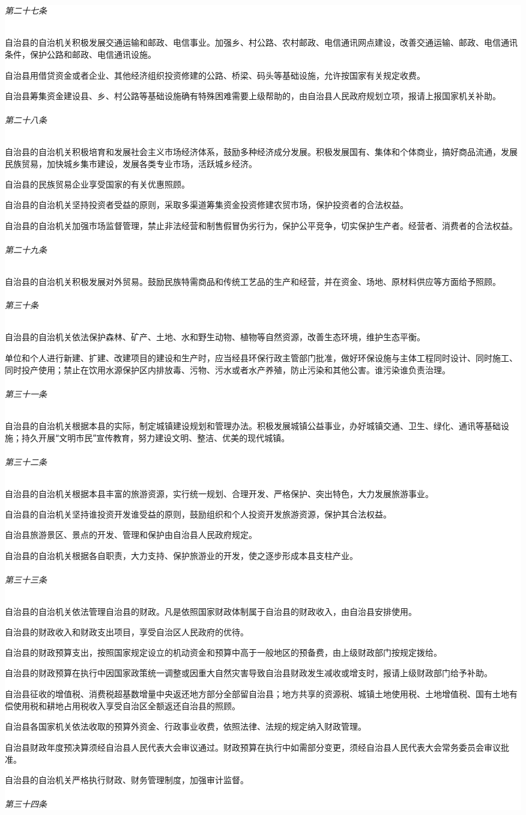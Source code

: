 ###### 第二十七条

自治县的自治机关积极发展交通运输和邮政、电信事业。加强乡、村公路、农村邮政、电信通讯网点建设，改善交通运输、邮政、电信通讯条件，保护公路和邮政、电信通讯设施。

自治县用借贷资金或者企业、其他经济组织投资修建的公路、桥梁、码头等基础设施，允许按国家有关规定收费。

自治县筹集资金建设县、乡、村公路等基础设施确有特殊困难需要上级帮助的，由自治县人民政府规划立项，报请上报国家机关补助。

###### 第二十八条

自治县的自治机关积极培育和发展社会主义市场经济体系，鼓励多种经济成分发展。积极发展国有、集体和个体商业，搞好商品流通，发展民族贸易，加快城乡集市建设，发展各类专业市场，活跃城乡经济。

自治县的民族贸易企业享受国家的有关优惠照顾。

自治县的自治机关坚持投资者受益的原则，采取多渠道筹集资金投资修建农贸市场，保护投资者的合法权益。

自治县的自治机关加强市场监督管理，禁止非法经营和制售假冒伪劣行为，保护公平竞争，切实保护生产者。经营者、消费者的合法权益。

###### 第二十九条

自治县的自治机关积极发展对外贸易。鼓励民族特需商品和传统工艺品的生产和经营，并在资金、场地、原材料供应等方面给予照顾。

###### 第三十条

自治县的自治机关依法保护森林、矿产、土地、水和野生动物、植物等自然资源，改善生态环境，维护生态平衡。

单位和个人进行新建、扩建、改建项目的建设和生产时，应当经县环保行政主管部门批准，做好环保设施与主体工程同时设计、同时施工、同时投产使用；禁止在饮用水源保护区内排放毒、污物、污水或者水产养殖，防止污染和其他公害。谁污染谁负责治理。

###### 第三十一条

自治县的自治机关根据本县的实际，制定城镇建设规划和管理办法。积极发展城镇公益事业，办好城镇交通、卫生、绿化、通讯等基础设施；持久开展“文明市民”宣传教育，努力建设文明、整洁、优美的现代城镇。

###### 第三十二条

自治县的自治机关根据本县丰富的旅游资源，实行统一规划、合理开发、严格保护、突出特色，大力发展旅游事业。

自治县的自治机关坚持谁投资开发谁受益的原则，鼓励组织和个人投资开发旅游资源，保护其合法权益。

自治县旅游景区、景点的开发、管理和保护由自治县人民政府规定。

自治县的自治机关根据各自职责，大力支持、保护旅游业的开发，使之逐步形成本县支柱产业。

###### 第三十三条

自治县的自治机关依法管理自治县的财政。凡是依照国家财政体制属于自治县的财政收入，由自治县安排使用。

自治县的财政收入和财政支出项目，享受自治区人民政府的优待。

自治县的财政预算支出，按照国家规定设立的机动资金和预算中高于一般地区的预备费，由上级财政部门按规定拨给。

自治县的财政预算在执行中因国家政策统一调整或因重大自然灾害导致自治县财政发生减收或增支时，报请上级财政部门给予补助。

自治县征收的增值税、消费税超基数增量中央返还地方部分全部留自治县；地方共享的资源税、城镇土地使用税、土地增值税、国有土地有偿使用税和耕地占用税收入享受自治区全额返还自治县的照顾。

自治县各国家机关依法收取的预算外资金、行政事业收费，依照法律、法规的规定纳入财政管理。

自治县财政年度预决算须经自治县人民代表大会审议通过。财政预算在执行中如需部分变更，须经自治县人民代表大会常务委员会审议批准。

自治县的自治机关严格执行财政、财务管理制度，加强审计监督。

###### 第三十四条
